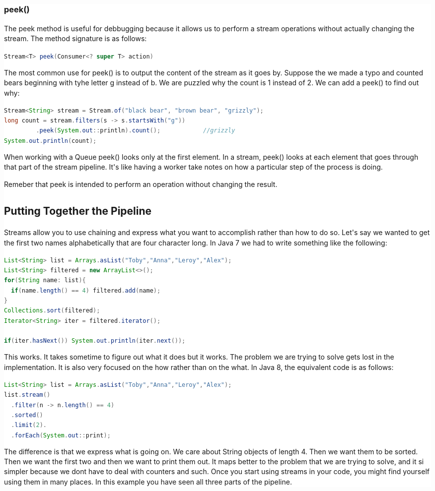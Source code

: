 ### peek()
The peek method is useful for debbugging because it allows us to perform a stream operations without actually changing the stream. The method signature is as follows:

```java
Stream<T> peek(Consumer<? super T> action)
```

The most common use for peek() is to output the content of the stream as it goes by. Suppose the we made a typo and counted bears beginning with tyhe letter g instead of b. We are puzzled why the count is 1 instead of 2. We can add a peek() to find out why:

```java
Stream<String> stream = Stream.of("black bear", "brown bear", "grizzly");
long count = stream.filters(s -> s.startsWith("g"))
         .peek(System.out::println).count();            //grizzly
System.out.println(count);
```

When working with a Queue peek() looks only at the first element. In a stream, peek() looks at each element that goes through that part of the stream pipeline. It's like having a worker take notes on how a particular step of the process is doing.

Remeber that peek is intended to perform an operation without changing the result. 
## Putting Together the Pipeline
Streams allow you to use chaining and express what you want to accomplish rather than how to do so. Let's say we wanted to get the first two names alphabetically that are four character long. In Java 7 we had to write something like the following:

```java
List<String> list = Arrays.asList("Toby","Anna","Leroy","Alex");
List<String> filtered = new ArrayList<>();
for(String name: list){
  if(name.length() == 4) filtered.add(name);
}
Collections.sort(filtered);
Iterator<String> iter = filtered.iterator();

if(iter.hasNext()) System.out.println(iter.next());
```

This works. It takes sometime to figure out what it does but it works. The problem we are trying to solve gets lost in the implementation. It is also very focused on the how rather than on the what. In Java 8, the equivalent code is as follows:

```java
List<String> list = Arrays.asList("Toby","Anna","Leroy","Alex");
list.stream()
  .filter(n -> n.length() == 4)
  .sorted()
  .limit(2).
  .forEach(System.out::print);
```

The difference is that we express what is going on. We care about String objects of length 4. Then we want them to be sorted. Then we want the first two and then we want to print them out. It maps better to the problem that we are trying to solve, and it si simpler because we dont have to deal with counters and such. Once you start using streams in your code, you might find yourself using them in many places. In this example you have seen all three parts of the pipeline. 
